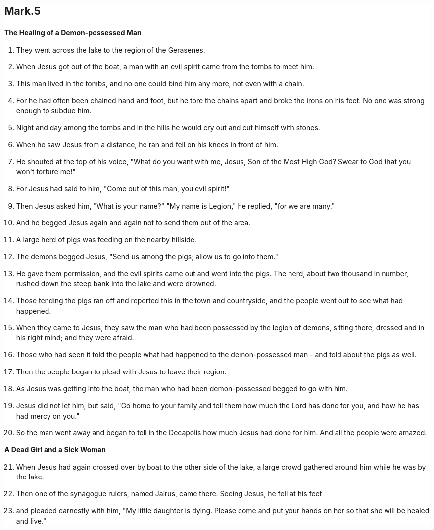 ## Mark.5

__The Healing of a Demon-possessed Man__

1. They went across the lake to the region of the Gerasenes. 

2. When Jesus got out of the boat, a man with an evil spirit came from the tombs to meet him.

3. This man lived in the tombs, and no one could bind him any more, not even with a chain.

4. For he had often been chained hand and foot, but he tore the chains apart and broke the irons on his feet. No one was strong enough to subdue him.

5. Night and day among the tombs and in the hills he would cry out and cut himself with stones.

6. When he saw Jesus from a distance, he ran and fell on his knees in front of him.

7. He shouted at the top of his voice, "What do you want with me, Jesus, Son of the Most High God? Swear to God that you won't torture me!"

8. For Jesus had said to him, "Come out of this man, you evil spirit!"

9. Then Jesus asked him, "What is your name?" "My name is Legion," he replied, "for we are many."

10. And he begged Jesus again and again not to send them out of the area.

11. A large herd of pigs was feeding on the nearby hillside.

12. The demons begged Jesus, "Send us among the pigs; allow us to go into them."

13. He gave them permission, and the evil spirits came out and went into the pigs. The herd, about two thousand in number, rushed down the steep bank into the lake and were drowned.

14. Those tending the pigs ran off and reported this in the town and countryside, and the people went out to see what had happened.

15. When they came to Jesus, they saw the man who had been possessed by the legion of demons, sitting there, dressed and in his right mind; and they were afraid.

16. Those who had seen it told the people what had happened to the demon-possessed man - and told about the pigs as well.

17. Then the people began to plead with Jesus to leave their region.

18. As Jesus was getting into the boat, the man who had been demon-possessed begged to go with him.

19. Jesus did not let him, but said, "Go home to your family and tell them how much the Lord has done for you, and how he has had mercy on you."

20. So the man went away and began to tell in the Decapolis how much Jesus had done for him. And all the people were amazed.

__A Dead Girl and a Sick Woman__

21. When Jesus had again crossed over by boat to the other side of the lake, a large crowd gathered around him while he was by the lake.

22. Then one of the synagogue rulers, named Jairus, came there. Seeing Jesus, he fell at his feet

23. and pleaded earnestly with him, "My little daughter is dying. Please come and put your hands on her so that she will be healed and live."
